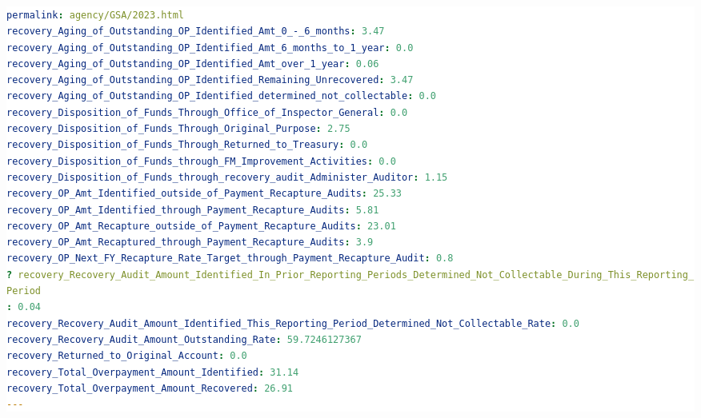 ```yaml
permalink: agency/GSA/2023.html
recovery_Aging_of_Outstanding_OP_Identified_Amt_0_-_6_months: 3.47
recovery_Aging_of_Outstanding_OP_Identified_Amt_6_months_to_1_year: 0.0
recovery_Aging_of_Outstanding_OP_Identified_Amt_over_1_year: 0.06
recovery_Aging_of_Outstanding_OP_Identified_Remaining_Unrecovered: 3.47
recovery_Aging_of_Outstanding_OP_Identified_determined_not_collectable: 0.0
recovery_Disposition_of_Funds_Through_Office_of_Inspector_General: 0.0
recovery_Disposition_of_Funds_Through_Original_Purpose: 2.75
recovery_Disposition_of_Funds_Through_Returned_to_Treasury: 0.0
recovery_Disposition_of_Funds_through_FM_Improvement_Activities: 0.0
recovery_Disposition_of_Funds_through_recovery_audit_Administer_Auditor: 1.15
recovery_OP_Amt_Identified_outside_of_Payment_Recapture_Audits: 25.33
recovery_OP_Amt_Identified_through_Payment_Recapture_Audits: 5.81
recovery_OP_Amt_Recapture_outside_of_Payment_Recapture_Audits: 23.01
recovery_OP_Amt_Recaptured_through_Payment_Recapture_Audits: 3.9
recovery_OP_Next_FY_Recapture_Rate_Target_through_Payment_Recapture_Audit: 0.8
? recovery_Recovery_Audit_Amount_Identified_In_Prior_Reporting_Periods_Determined_Not_Collectable_During_This_Reporting_Period
: 0.04
recovery_Recovery_Audit_Amount_Identified_This_Reporting_Period_Determined_Not_Collectable_Rate: 0.0
recovery_Recovery_Audit_Amount_Outstanding_Rate: 59.7246127367
recovery_Returned_to_Original_Account: 0.0
recovery_Total_Overpayment_Amount_Identified: 31.14
recovery_Total_Overpayment_Amount_Recovered: 26.91
---
```


